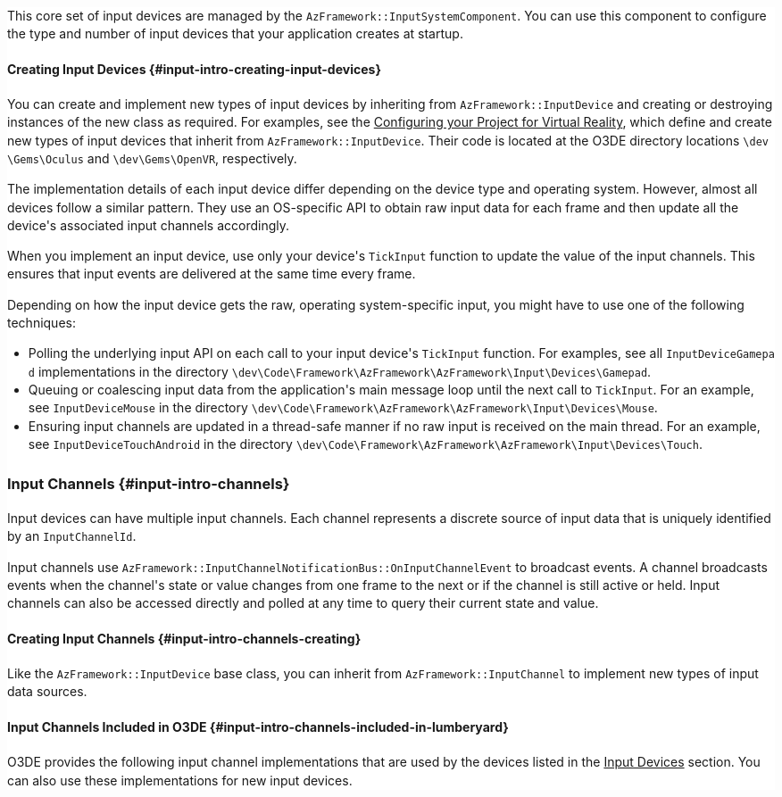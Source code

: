 This core set of input devices are managed by the `AzFramework::InputSystemComponent`\. You can use this component to configure the type and number of input devices that your application creates at startup\.

#### Creating Input Devices {#input-intro-creating-input-devices}

You can create and implement new types of input devices by inheriting from `AzFramework::InputDevice` and creating or destroying instances of the new class as required\. For examples, see the [Configuring your Project for Virtual Reality](/docs/userguide/vr/configuring.md), which define and create new types of input devices that inherit from `AzFramework::InputDevice`\. Their code is located at the O3DE directory locations `\dev\Gems\Oculus` and `\dev\Gems\OpenVR`, respectively\.

The implementation details of each input device differ depending on the device type and operating system\. However, almost all devices follow a similar pattern\. They use an OS\-specific API to obtain raw input data for each frame and then update all the device's associated input channels accordingly\.

When you implement an input device, use only your device's `TickInput` function to update the value of the input channels\. This ensures that input events are delivered at the same time every frame\.

Depending on how the input device gets the raw, operating system\-specific input, you might have to use one of the following techniques:
+ Polling the underlying input API on each call to your input device's `TickInput` function\. For examples, see all `InputDeviceGamepad` implementations in the directory `\dev\Code\Framework\AzFramework\AzFramework\Input\Devices\Gamepad`\.
+ Queuing or coalescing input data from the application's main message loop until the next call to `TickInput`\. For an example, see `InputDeviceMouse` in the directory `\dev\Code\Framework\AzFramework\AzFramework\Input\Devices\Mouse`\.
+ Ensuring input channels are updated in a thread\-safe manner if no raw input is received on the main thread\. For an example, see `InputDeviceTouchAndroid` in the directory `\dev\Code\Framework\AzFramework\AzFramework\Input\Devices\Touch`\.

### Input Channels {#input-intro-channels}

Input devices can have multiple input channels\. Each channel represents a discrete source of input data that is uniquely identified by an `InputChannelId`\.

Input channels use `AzFramework::InputChannelNotificationBus::OnInputChannelEvent` to broadcast events\. A channel broadcasts events when the channel's state or value changes from one frame to the next or if the channel is still active or held\. Input channels can also be accessed directly and polled at any time to query their current state and value\.

#### Creating Input Channels {#input-intro-channels-creating}

Like the `AzFramework::InputDevice` base class, you can inherit from `AzFramework::InputChannel` to implement new types of input data sources\.

#### Input Channels Included in O3DE {#input-intro-channels-included-in-lumberyard}

O3DE provides the following input channel implementations that are used by the devices listed in the [Input Devices](#input-intro-devices) section\. You can also use these implementations for new input devices\.
